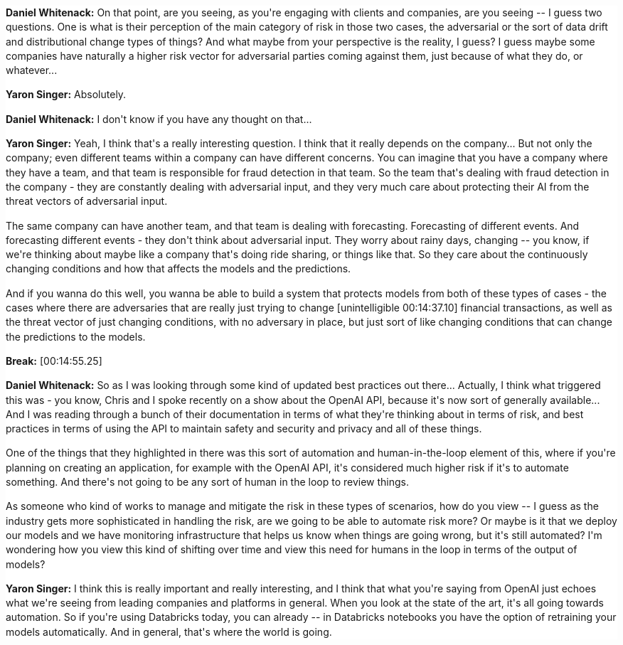 **Daniel Whitenack:** On that point, are you seeing, as you're engaging with clients and companies, are you seeing -- I guess two questions. One is what is their perception of the main category of risk in those two cases, the adversarial or the sort of data drift and distributional change types of things? And what maybe from your perspective is the reality, I guess? I guess maybe some companies have naturally a higher risk vector for adversarial parties coming against them, just because of what they do, or whatever...

**Yaron Singer:** Absolutely.

**Daniel Whitenack:** I don't know if you have any thought on that...

**Yaron Singer:** Yeah, I think that's a really interesting question. I think that it really depends on the company... But not only the company; even different teams within a company can have different concerns. You can imagine that you have a company where they have a team, and that team is responsible for fraud detection in that team. So the team that's dealing with fraud detection in the company - they are constantly dealing with adversarial input, and they very much care about protecting their AI from the threat vectors of adversarial input.

The same company can have another team, and that team is dealing with forecasting. Forecasting of different events. And forecasting different events - they don't think about adversarial input. They worry about rainy days, changing -- you know, if we're thinking about maybe like a company that's doing ride sharing, or things like that. So they care about the continuously changing conditions and how that affects the models and the predictions.

And if you wanna do this well, you wanna be able to build a system that protects models from both of these types of cases - the cases where there are adversaries that are really just trying to change \[unintelligible 00:14:37.10\] financial transactions, as well as the threat vector of just changing conditions, with no adversary in place, but just sort of like changing conditions that can change the predictions to the models.

**Break:** \[00:14:55.25\]

**Daniel Whitenack:** So as I was looking through some kind of updated best practices out there... Actually, I think what triggered this was - you know, Chris and I spoke recently on a show about the OpenAI API, because it's now sort of generally available... And I was reading through a bunch of their documentation in terms of what they're thinking about in terms of risk, and best practices in terms of using the API to maintain safety and security and privacy and all of these things.

One of the things that they highlighted in there was this sort of automation and human-in-the-loop element of this, where if you're planning on creating an application, for example with the OpenAI API, it's considered much higher risk if it's to automate something. And there's not going to be any sort of human in the loop to review things.

As someone who kind of works to manage and mitigate the risk in these types of scenarios, how do you view -- I guess as the industry gets more sophisticated in handling the risk, are we going to be able to automate risk more? Or maybe is it that we deploy our models and we have monitoring infrastructure that helps us know when things are going wrong, but it's still automated? I'm wondering how you view this kind of shifting over time and view this need for humans in the loop in terms of the output of models?

**Yaron Singer:** I think this is really important and really interesting, and I think that what you're saying from OpenAI just echoes what we're seeing from leading companies and platforms in general. When you look at the state of the art, it's all going towards automation. So if you're using Databricks today, you can already -- in Databricks notebooks you have the option of retraining your models automatically. And in general, that's where the world is going.
